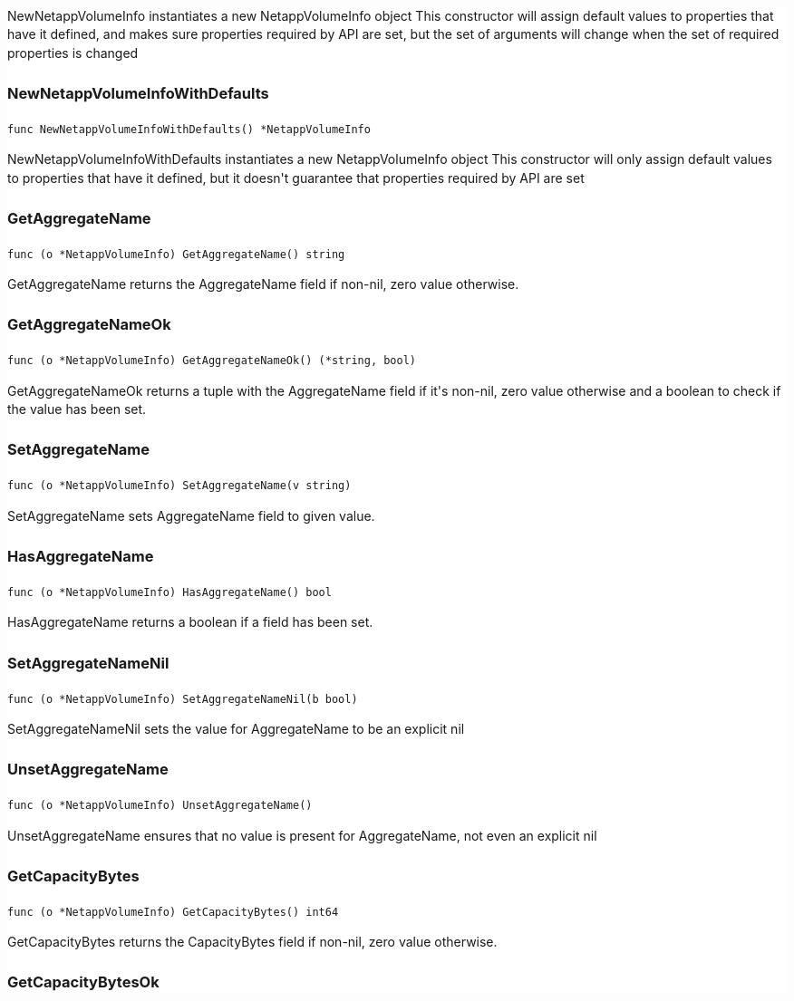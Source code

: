 NewNetappVolumeInfo instantiates a new NetappVolumeInfo object
This constructor will assign default values to properties that have it defined,
and makes sure properties required by API are set, but the set of arguments
will change when the set of required properties is changed

### NewNetappVolumeInfoWithDefaults

`func NewNetappVolumeInfoWithDefaults() *NetappVolumeInfo`

NewNetappVolumeInfoWithDefaults instantiates a new NetappVolumeInfo object
This constructor will only assign default values to properties that have it defined,
but it doesn't guarantee that properties required by API are set

### GetAggregateName

`func (o *NetappVolumeInfo) GetAggregateName() string`

GetAggregateName returns the AggregateName field if non-nil, zero value otherwise.

### GetAggregateNameOk

`func (o *NetappVolumeInfo) GetAggregateNameOk() (*string, bool)`

GetAggregateNameOk returns a tuple with the AggregateName field if it's non-nil, zero value otherwise
and a boolean to check if the value has been set.

### SetAggregateName

`func (o *NetappVolumeInfo) SetAggregateName(v string)`

SetAggregateName sets AggregateName field to given value.

### HasAggregateName

`func (o *NetappVolumeInfo) HasAggregateName() bool`

HasAggregateName returns a boolean if a field has been set.

### SetAggregateNameNil

`func (o *NetappVolumeInfo) SetAggregateNameNil(b bool)`

 SetAggregateNameNil sets the value for AggregateName to be an explicit nil

### UnsetAggregateName
`func (o *NetappVolumeInfo) UnsetAggregateName()`

UnsetAggregateName ensures that no value is present for AggregateName, not even an explicit nil
### GetCapacityBytes

`func (o *NetappVolumeInfo) GetCapacityBytes() int64`

GetCapacityBytes returns the CapacityBytes field if non-nil, zero value otherwise.

### GetCapacityBytesOk
